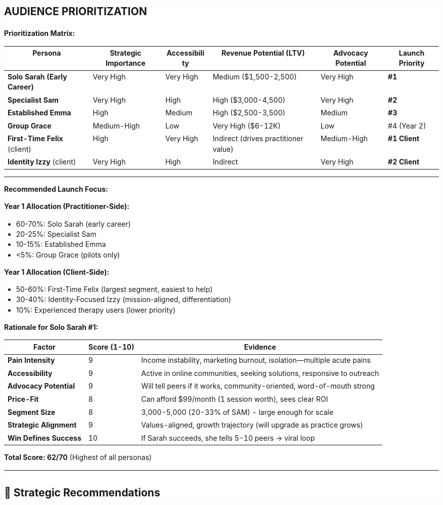 
## AUDIENCE PRIORITIZATION

**Prioritization Matrix:**

| Persona | Strategic Importance | Accessibility | Revenue Potential (LTV) | Advocacy Potential | Launch Priority |
|---------|---------------------|---------------|------------------------|-------------------|-----------------|
| **Solo Sarah (Early Career)** | Very High | Very High | Medium ($1,500-2,500) | Very High | **#1** |
| **Specialist Sam** | Very High | High | High ($3,000-4,500) | Very High | **#2** |
| **Established Emma** | High | Medium | High ($2,500-3,500) | Medium | **#3** |
| **Group Grace** | Medium-High | Low | Very High ($6-12K) | Low | #4 (Year 2) |
| **First-Time Felix** (client) | High | Very High | Indirect (drives practitioner value) | Medium-High | **#1 Client** |
| **Identity Izzy** (client) | Very High | High | Indirect | Very High | **#2 Client** |

---

**Recommended Launch Focus:**

**Year 1 Allocation (Practitioner-Side):**
- 60-70%: Solo Sarah (early career)
- 20-25%: Specialist Sam
- 10-15%: Established Emma
- <5%: Group Grace (pilots only)

**Year 1 Allocation (Client-Side):**
- 50-60%: First-Time Felix (largest segment, easiest to help)
- 30-40%: Identity-Focused Izzy (mission-aligned, differentiation)
- 10%: Experienced therapy users (lower priority)

**Rationale for Solo Sarah #1:**

| Factor | Score (1-10) | Evidence |
|--------|--------------|----------|
| **Pain Intensity** | 9 | Income instability, marketing burnout, isolation—multiple acute pains |
| **Accessibility** | 9 | Active in online communities, seeking solutions, responsive to outreach |
| **Advocacy Potential** | 9 | Will tell peers if it works, community-oriented, word-of-mouth strong |
| **Price-Fit** | 8 | Can afford $99/month (1 session worth), sees clear ROI |
| **Segment Size** | 8 | 3,000-5,000 (20-33% of SAM) - large enough for scale |
| **Strategic Alignment** | 9 | Values-aligned, growth trajectory (will upgrade as practice grows) |
| **Win Defines Success** | 10 | If Sarah succeeds, she tells 5-10 peers → viral loop |

**Total Score: 62/70** (Highest of all personas)

---

## 🎯 Strategic Recommendations
